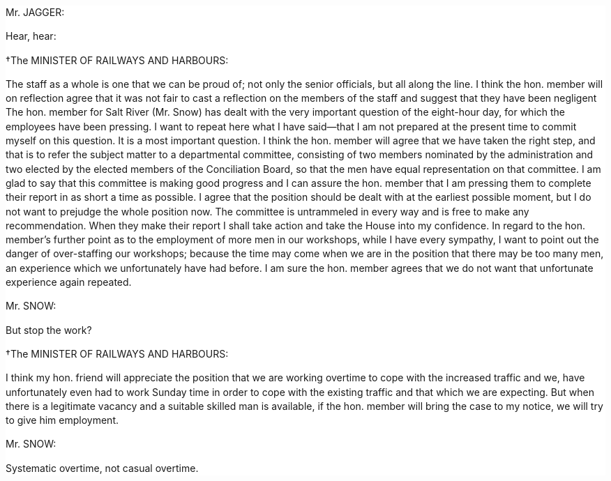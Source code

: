 <speech by="#jagger">

<from>Mr. <person refersTo="hansard_za">JAGGER</person>:</from>

<p>Hear, hear:</p>

</speech>

<speech by="#minister_of_railways_and_harbours">

<from>&#x2020;The <person refersTo="hansard_za">MINISTER OF RAILWAYS AND HARBOURS</person>:</from>

<p>The staff as a whole is one that we can be proud of; not only the senior officials, but all along the line. I think the hon. member will on reflection agree that it was not fair to cast a reflection on the members of the staff and suggest that they have been negligent The hon. member for Salt River (Mr. Snow) has dealt with the very important question of the eight-hour day, for which the employees have been pressing. I want to repeat here what I have said&#x2014;that I am not prepared at the present time to commit myself on this question. It is a most important question. I think the hon. member will agree that we have taken the right step, and that is to refer the subject matter to a departmental committee, consisting of two members nominated by the administration and two elected by the elected members of the Conciliation Board, so that the men have equal representation on that committee. I am glad to say that this committee is making good progress and I can assure the hon. member that I am pressing them to complete their report in as short a time as possible. I agree that the position should be dealt with at the earliest possible moment, but I do not want to prejudge the whole position now. The committee is untrammeled in every way and is free to make any recommendation. When they make their report I shall take action and take the House into my confidence. In regard to the hon. member&#x2019;s further point as to the employment of more men in our workshops, while I have every sympathy, I want to point out the danger of over-staffing our workshops; because the time may come when we are in the position that there may be too many men, an experience which we unfortunately have had before. I am sure the hon. member agrees that we do not want that unfortunate experience again repeated.</p>

</speech>

<speech by="#snow">

<from>Mr. <person refersTo="hansard_za">SNOW</person>:</from>

<p>But stop the work?</p>

</speech>

<speech by="#minister_of_railways_and_harbours">

<from>&#x2020;The <person refersTo="hansard_za">MINISTER OF RAILWAYS AND HARBOURS</person>:</from>

<p>I think my hon. friend will appreciate the position that we are working overtime to cope with the increased traffic and we, have unfortunately even had to work Sunday time in order to cope with the existing traffic and that which we are expecting. But when there is a legitimate vacancy and a suitable skilled man is available, if the hon. member will bring the case to my notice, we will try to give him employment.</p>

</speech>

<speech by="#snow">

<from>Mr. <person refersTo="hansard_za">SNOW</person>:</from>

<p>Systematic overtime, not casual overtime.</p>

